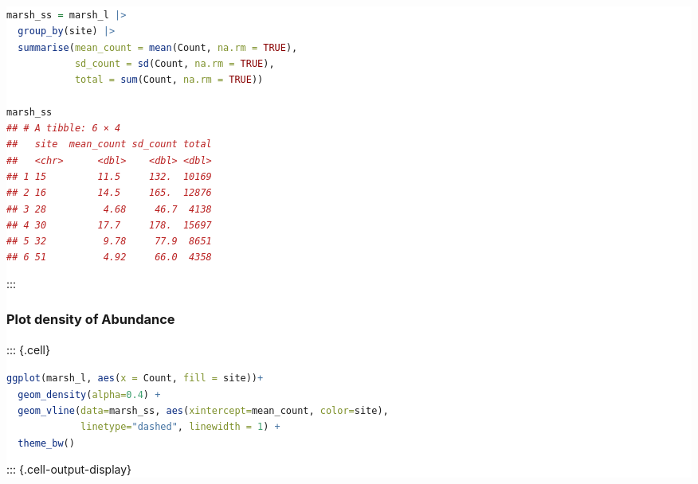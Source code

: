 ```{.r .cell-code}
marsh_ss = marsh_l |> 
  group_by(site) |> 
  summarise(mean_count = mean(Count, na.rm = TRUE),
            sd_count = sd(Count, na.rm = TRUE),
            total = sum(Count, na.rm = TRUE)) 

marsh_ss
## # A tibble: 6 × 4
##   site  mean_count sd_count total
##   <chr>      <dbl>    <dbl> <dbl>
## 1 15         11.5     132.  10169
## 2 16         14.5     165.  12876
## 3 28          4.68     46.7  4138
## 4 30         17.7     178.  15697
## 5 32          9.78     77.9  8651
## 6 51          4.92     66.0  4358
```
:::




### Plot density of Abundance




::: {.cell}

```{.r .cell-code}
ggplot(marsh_l, aes(x = Count, fill = site))+
  geom_density(alpha=0.4) +
  geom_vline(data=marsh_ss, aes(xintercept=mean_count, color=site),
             linetype="dashed", linewidth = 1) +
  theme_bw()
```

::: {.cell-output-display}